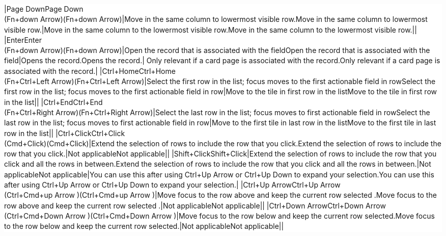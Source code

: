 |<span data-ttu-id="4a59c-163">Page Down</span><span class="sxs-lookup"><span data-stu-id="4a59c-163">Page Down</span></span><br /><span data-ttu-id="4a59c-164">(Fn+down Arrow)</span><span class="sxs-lookup"><span data-stu-id="4a59c-164">(Fn+down Arrow)</span></span>|<span data-ttu-id="4a59c-165">Move in the same column to lowermost visible row.</span><span class="sxs-lookup"><span data-stu-id="4a59c-165">Move in the same column to lowermost visible row.</span></span>|<span data-ttu-id="4a59c-166">Move in the same column to the lowermost visible row.</span><span class="sxs-lookup"><span data-stu-id="4a59c-166">Move in the same column to the lowermost visible row.</span></span>||
|<span data-ttu-id="4a59c-167">Enter</span><span class="sxs-lookup"><span data-stu-id="4a59c-167">Enter</span></span><br /><span data-ttu-id="4a59c-168">(Fn+down Arrow)</span><span class="sxs-lookup"><span data-stu-id="4a59c-168">(Fn+down Arrow)</span></span>|<span data-ttu-id="4a59c-169">Open the record that is associated with the field</span><span class="sxs-lookup"><span data-stu-id="4a59c-169">Open the record that is associated with the field</span></span>|<span data-ttu-id="4a59c-170">Opens the record.</span><span class="sxs-lookup"><span data-stu-id="4a59c-170">Opens the record.</span></span>| <span data-ttu-id="4a59c-171">Only relevant if a card page is associated with the record.</span><span class="sxs-lookup"><span data-stu-id="4a59c-171">Only relevant if a card page is associated with the record.</span></span>|
|<span data-ttu-id="4a59c-172">Ctrl+Home</span><span class="sxs-lookup"><span data-stu-id="4a59c-172">Ctrl+Home</span></span><br /><span data-ttu-id="4a59c-173">(Fn+Ctrl+Left Arrow)</span><span class="sxs-lookup"><span data-stu-id="4a59c-173">(Fn+Ctrl+Left Arrow)</span></span>|<span data-ttu-id="4a59c-174">Select the first row in the list; focus moves to the first actionable field in row</span><span class="sxs-lookup"><span data-stu-id="4a59c-174">Select the first row in the list; focus moves to the first actionable field in row</span></span>|<span data-ttu-id="4a59c-175">Move to the tile in first row in the list</span><span class="sxs-lookup"><span data-stu-id="4a59c-175">Move to the tile in first row in the list</span></span>||
|<span data-ttu-id="4a59c-176">Ctrl+End</span><span class="sxs-lookup"><span data-stu-id="4a59c-176">Ctrl+End</span></span><br /><span data-ttu-id="4a59c-177">(Fn+Ctrl+Right Arrow)</span><span class="sxs-lookup"><span data-stu-id="4a59c-177">(Fn+Ctrl+Right Arrow)</span></span>|<span data-ttu-id="4a59c-178">Select the last row in the list; focus moves to first actionable field in row</span><span class="sxs-lookup"><span data-stu-id="4a59c-178">Select the last row in the list; focus moves to first actionable field in row</span></span>|<span data-ttu-id="4a59c-179">Move to the first tile in last row in the list</span><span class="sxs-lookup"><span data-stu-id="4a59c-179">Move to the first tile in last row in the list</span></span>||
|<span data-ttu-id="4a59c-180">Ctrl+Click</span><span class="sxs-lookup"><span data-stu-id="4a59c-180">Ctrl+Click</span></span><br /><span data-ttu-id="4a59c-181">(Cmd+Click)</span><span class="sxs-lookup"><span data-stu-id="4a59c-181">(Cmd+Click)</span></span>|<span data-ttu-id="4a59c-182">Extend the selection of rows to include the row that you click.</span><span class="sxs-lookup"><span data-stu-id="4a59c-182">Extend the selection of rows to include the row that you click.</span></span>|<span data-ttu-id="4a59c-183">Not applicable</span><span class="sxs-lookup"><span data-stu-id="4a59c-183">Not applicable</span></span>||
|<span data-ttu-id="4a59c-184">Shift+Click</span><span class="sxs-lookup"><span data-stu-id="4a59c-184">Shift+Click</span></span>|<span data-ttu-id="4a59c-185">Extend the selection of rows to include the row that you click and all the rows in between.</span><span class="sxs-lookup"><span data-stu-id="4a59c-185">Extend the selection of rows to include the row that you click and all the rows in between.</span></span>|<span data-ttu-id="4a59c-186">Not applicable</span><span class="sxs-lookup"><span data-stu-id="4a59c-186">Not applicable</span></span>|<span data-ttu-id="4a59c-187">You can use this after using Ctrl+Up Arrow or Ctrl+Up Down to expand your selection.</span><span class="sxs-lookup"><span data-stu-id="4a59c-187">You can use this after using Ctrl+Up Arrow or Ctrl+Up Down to expand your selection.</span></span>|
|<span data-ttu-id="4a59c-188">Ctrl+Up Arrow</span><span class="sxs-lookup"><span data-stu-id="4a59c-188">Ctrl+Up Arrow</span></span><br /><span data-ttu-id="4a59c-189">(Ctrl+Cmd+up Arrow )</span><span class="sxs-lookup"><span data-stu-id="4a59c-189">(Ctrl+Cmd+up Arrow )</span></span>|<span data-ttu-id="4a59c-190">Move focus to the row above and keep the current row selected .</span><span class="sxs-lookup"><span data-stu-id="4a59c-190">Move focus to the row above and keep the current row selected .</span></span>|<span data-ttu-id="4a59c-191">Not applicable</span><span class="sxs-lookup"><span data-stu-id="4a59c-191">Not applicable</span></span>||
|<span data-ttu-id="4a59c-192">Ctrl+Down Arrow</span><span class="sxs-lookup"><span data-stu-id="4a59c-192">Ctrl+Down Arrow</span></span><br /><span data-ttu-id="4a59c-193">(Ctrl+Cmd+Down Arrow )</span><span class="sxs-lookup"><span data-stu-id="4a59c-193">(Ctrl+Cmd+Down Arrow )</span></span>|<span data-ttu-id="4a59c-194">Move focus to the row below and keep the current row selected.</span><span class="sxs-lookup"><span data-stu-id="4a59c-194">Move focus to the row below and keep the current row selected.</span></span>|<span data-ttu-id="4a59c-195">Not applicable</span><span class="sxs-lookup"><span data-stu-id="4a59c-195">Not applicable</span></span>||